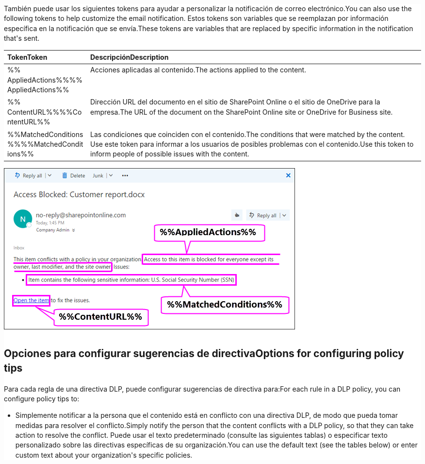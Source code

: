 <span data-ttu-id="8d4a5-179">También puede usar los siguientes tokens para ayudar a personalizar la notificación de correo electrónico.</span><span class="sxs-lookup"><span data-stu-id="8d4a5-179">You can also use the following tokens to help customize the email notification.</span></span> <span data-ttu-id="8d4a5-180">Estos tokens son variables que se reemplazan por información específica en la notificación que se envía.</span><span class="sxs-lookup"><span data-stu-id="8d4a5-180">These tokens are variables that are replaced by specific information in the notification that's sent.</span></span>

|<span data-ttu-id="8d4a5-181">**Token**</span><span class="sxs-lookup"><span data-stu-id="8d4a5-181">**Token**</span></span>|<span data-ttu-id="8d4a5-182">**Descripción**</span><span class="sxs-lookup"><span data-stu-id="8d4a5-182">**Description**</span></span>|
|:-----|:-----|
|<span data-ttu-id="8d4a5-183">%% AppliedActions%%</span><span class="sxs-lookup"><span data-stu-id="8d4a5-183">%%AppliedActions%%</span></span>  <br/> |<span data-ttu-id="8d4a5-184">Acciones aplicadas al contenido.</span><span class="sxs-lookup"><span data-stu-id="8d4a5-184">The actions applied to the content.</span></span>  <br/> |
|<span data-ttu-id="8d4a5-185">%% ContentURL%%</span><span class="sxs-lookup"><span data-stu-id="8d4a5-185">%%ContentURL%%</span></span>  <br/> |<span data-ttu-id="8d4a5-186">Dirección URL del documento en el sitio de SharePoint Online o el sitio de OneDrive para la empresa.</span><span class="sxs-lookup"><span data-stu-id="8d4a5-186">The URL of the document on the SharePoint Online site or OneDrive for Business site.</span></span>  <br/> |
|<span data-ttu-id="8d4a5-187">%%MatchedConditions%%</span><span class="sxs-lookup"><span data-stu-id="8d4a5-187">%%MatchedConditions%%</span></span>  <br/> |<span data-ttu-id="8d4a5-188">Las condiciones que coinciden con el contenido.</span><span class="sxs-lookup"><span data-stu-id="8d4a5-188">The conditions that were matched by the content.</span></span> <span data-ttu-id="8d4a5-189">Use este token para informar a los usuarios de posibles problemas con el contenido.</span><span class="sxs-lookup"><span data-stu-id="8d4a5-189">Use this token to inform people of possible issues with the content.</span></span>  <br/> |
   
![Mensaje de notificación que muestra dónde aparecen los tokens](media/cd3f36b3-40db-4f30-99e4-190750bd1955.png)
  
## <a name="options-for-configuring-policy-tips"></a><span data-ttu-id="8d4a5-191">Opciones para configurar sugerencias de directiva</span><span class="sxs-lookup"><span data-stu-id="8d4a5-191">Options for configuring policy tips</span></span>

<span data-ttu-id="8d4a5-192">Para cada regla de una directiva DLP, puede configurar sugerencias de directiva para:</span><span class="sxs-lookup"><span data-stu-id="8d4a5-192">For each rule in a DLP policy, you can configure policy tips to:</span></span>
  
- <span data-ttu-id="8d4a5-193">Simplemente notificar a la persona que el contenido está en conflicto con una directiva DLP, de modo que pueda tomar medidas para resolver el conflicto.</span><span class="sxs-lookup"><span data-stu-id="8d4a5-193">Simply notify the person that the content conflicts with a DLP policy, so that they can take action to resolve the conflict.</span></span> <span data-ttu-id="8d4a5-194">Puede usar el texto predeterminado (consulte las siguientes tablas) o especificar texto personalizado sobre las directivas específicas de su organización.</span><span class="sxs-lookup"><span data-stu-id="8d4a5-194">You can use the default text (see the tables below) or enter custom text about your organization's specific policies.</span></span>
    